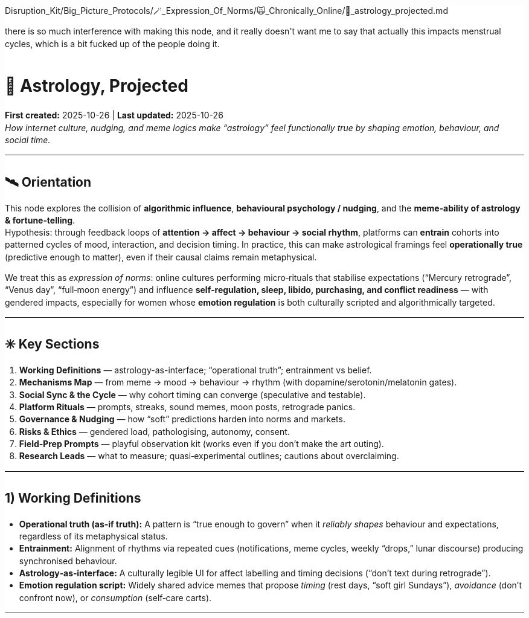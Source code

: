 Disruption_Kit/Big_Picture_Protocols/🪄_Expression_Of_Norms/🙀_Chronically_Online/🔮_astrology_projected.md

there is so much interference with making this node, and it really doesn't want me to say that actually this impacts menstrual cycles, which is a bit fucked up of the people doing it.  

# 🔮 Astrology, Projected  
**First created:** 2025-10-26 | **Last updated:** 2025-10-26  
*How internet culture, nudging, and meme logics make “astrology” feel functionally true by shaping emotion, behaviour, and social time.*

---

## 🛰️ Orientation  
This node explores the collision of **algorithmic influence**, **behavioural psychology / nudging**, and the **meme‑ability of astrology & fortune‑telling**.  
Hypothesis: through feedback loops of **attention → affect → behaviour → social rhythm**, platforms can **entrain** cohorts into patterned cycles of mood, interaction, and decision timing. In practice, this can make astrological framings feel **operationally true** (predictive enough to matter), even if their causal claims remain metaphysical.

We treat this as *expression of norms*: online cultures performing micro‑rituals that stabilise expectations (“Mercury retrograde”, “Venus day”, “full‑moon energy”) and influence **self‑regulation, sleep, libido, purchasing, and conflict readiness** — with gendered impacts, especially for women whose **emotion regulation** is both culturally scripted and algorithmically targeted.

---

## ✳️ Key Sections
1) **Working Definitions** — astrology-as-interface; “operational truth”; entrainment vs belief.  
2) **Mechanisms Map** — from meme → mood → behaviour → rhythm (with dopamine/serotonin/melatonin gates).  
3) **Social Sync & the Cycle** — why cohort timing can converge (speculative and testable).  
4) **Platform Rituals** — prompts, streaks, sound memes, moon posts, retrograde panics.  
5) **Governance & Nudging** — how “soft” predictions harden into norms and markets.  
6) **Risks & Ethics** — gendered load, pathologising, autonomy, consent.  
7) **Field‑Prep Prompts** — playful observation kit (works even if you don’t make the art outing).  
8) **Research Leads** — what to measure; quasi‑experimental outlines; cautions about overclaiming.

---

## 1) Working Definitions
- **Operational truth (as‑if truth):** A pattern is “true enough to govern” when it *reliably shapes* behaviour and expectations, regardless of its metaphysical status.  
- **Entrainment:** Alignment of rhythms via repeated cues (notifications, meme cycles, weekly “drops,” lunar discourse) producing synchronised behaviour.  
- **Astrology‑as‑interface:** A culturally legible UI for affect labelling and timing decisions (“don’t text during retrograde”).  
- **Emotion regulation script:** Widely shared advice memes that propose *timing* (rest days, “soft girl Sundays”), *avoidance* (don’t confront now), or *consumption* (self‑care carts).

---